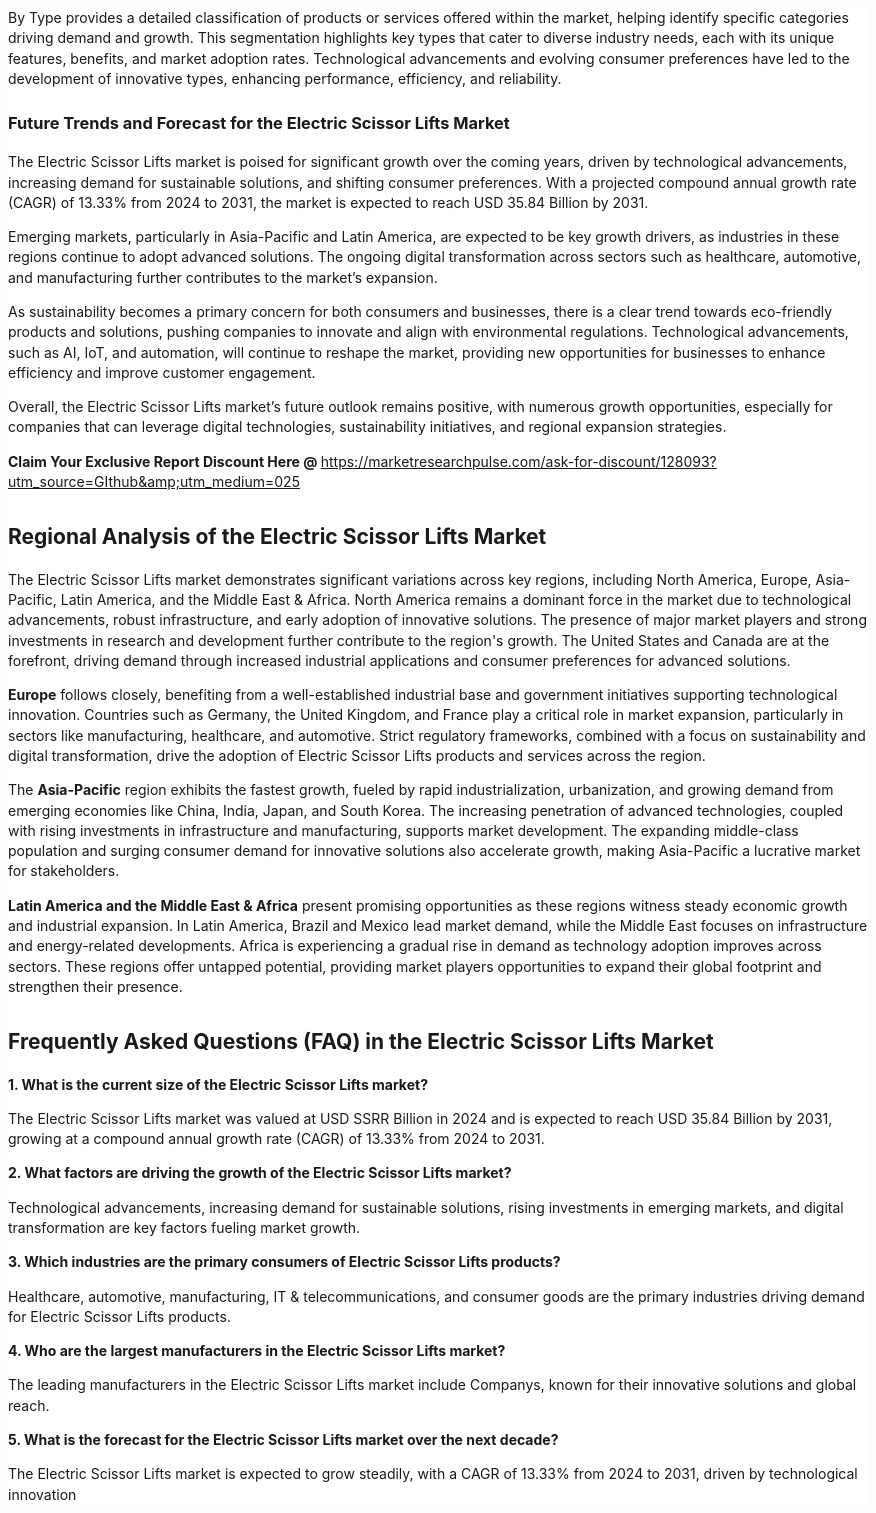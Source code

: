 By Type provides a detailed classification of products or services offered within the market, helping identify specific categories driving demand and growth. This segmentation highlights key types that cater to diverse industry needs, each with its unique features, benefits, and market adoption rates. Technological advancements and evolving consumer preferences have led to the development of innovative types, enhancing performance, efficiency, and reliability.</p><h3>Future Trends and Forecast for the Electric Scissor Lifts Market</h3><p>The Electric Scissor Lifts market is poised for significant growth over the coming years, driven by technological advancements, increasing demand for sustainable solutions, and shifting consumer preferences. With a projected compound annual growth rate (CAGR) of 13.33% from 2024 to 2031, the market is expected to reach USD 35.84 Billion by 2031.</p><p>Emerging markets, particularly in Asia-Pacific and Latin America, are expected to be key growth drivers, as industries in these regions continue to adopt advanced solutions. The ongoing digital transformation across sectors such as healthcare, automotive, and manufacturing further contributes to the market&rsquo;s expansion.</p><p>As sustainability becomes a primary concern for both consumers and businesses, there is a clear trend towards eco-friendly products and solutions, pushing companies to innovate and align with environmental regulations. Technological advancements, such as AI, IoT, and automation, will continue to reshape the market, providing new opportunities for businesses to enhance efficiency and improve customer engagement.</p><p>Overall, the Electric Scissor Lifts market&rsquo;s future outlook remains positive, with numerous growth opportunities, especially for companies that can leverage digital technologies, sustainability initiatives, and regional expansion strategies.</p><p><strong>Claim Your Exclusive Report Discount Here @ </strong><a href="https://marketresearchpulse.com/ask-for-discount/128093?utm_source=GIthub&amp;utm_medium=025">https://marketresearchpulse.com/ask-for-discount/128093?utm_source=GIthub&amp;utm_medium=025</a></p><h2><strong>Regional Analysis of the Electric Scissor Lifts Market</strong></h2><p>The Electric Scissor Lifts market demonstrates significant variations across key regions, including North America, Europe, Asia-Pacific, Latin America, and the Middle East &amp; Africa. North America remains a dominant force in the market due to technological advancements, robust infrastructure, and early adoption of innovative solutions. The presence of major market players and strong investments in research and development further contribute to the region's growth. The United States and Canada are at the forefront, driving demand through increased industrial applications and consumer preferences for advanced solutions.</p><p><strong>Europe</strong> follows closely, benefiting from a well-established industrial base and government initiatives supporting technological innovation. Countries such as Germany, the United Kingdom, and France play a critical role in market expansion, particularly in sectors like manufacturing, healthcare, and automotive. Strict regulatory frameworks, combined with a focus on sustainability and digital transformation, drive the adoption of Electric Scissor Lifts products and services across the region.</p><p>The <strong>Asia-Pacific</strong> region exhibits the fastest growth, fueled by rapid industrialization, urbanization, and growing demand from emerging economies like China, India, Japan, and South Korea. The increasing penetration of advanced technologies, coupled with rising investments in infrastructure and manufacturing, supports market development. The expanding middle-class population and surging consumer demand for innovative solutions also accelerate growth, making Asia-Pacific a lucrative market for stakeholders.</p><p><strong>Latin America and the Middle East &amp; Africa</strong> present promising opportunities as these regions witness steady economic growth and industrial expansion. In Latin America, Brazil and Mexico lead market demand, while the Middle East focuses on infrastructure and energy-related developments. Africa is experiencing a gradual rise in demand as technology adoption improves across sectors. These regions offer untapped potential, providing market players opportunities to expand their global footprint and strengthen their presence.</p><h2><strong>Frequently Asked Questions (FAQ) in the Electric Scissor Lifts Market</strong></h2><p><strong>1. What is the current size of the Electric Scissor Lifts market?</strong></p><p>The Electric Scissor Lifts market was valued at USD SSRR Billion in 2024 and is expected to reach USD 35.84 Billion by 2031, growing at a compound annual growth rate (CAGR) of 13.33% from 2024 to 2031.</p><p><strong>2. What factors are driving the growth of the Electric Scissor Lifts market?</strong></p><p>Technological advancements, increasing demand for sustainable solutions, rising investments in emerging markets, and digital transformation are key factors fueling market growth.</p><p><strong>3. Which industries are the primary consumers of Electric Scissor Lifts products?</strong></p><p>Healthcare, automotive, manufacturing, IT &amp; telecommunications, and consumer goods are the primary industries driving demand for Electric Scissor Lifts products.</p><p><strong>4. Who are the largest manufacturers in the Electric Scissor Lifts market?</strong></p><p>The leading manufacturers in the Electric Scissor Lifts market include Companys, known for their innovative solutions and global reach.</p><p><strong>5. What is the forecast for the Electric Scissor Lifts market over the next decade?</strong></p><p>The Electric Scissor Lifts market is expected to grow steadily, with a CAGR of 13.33% from 2024 to 2031, driven by technological innovation